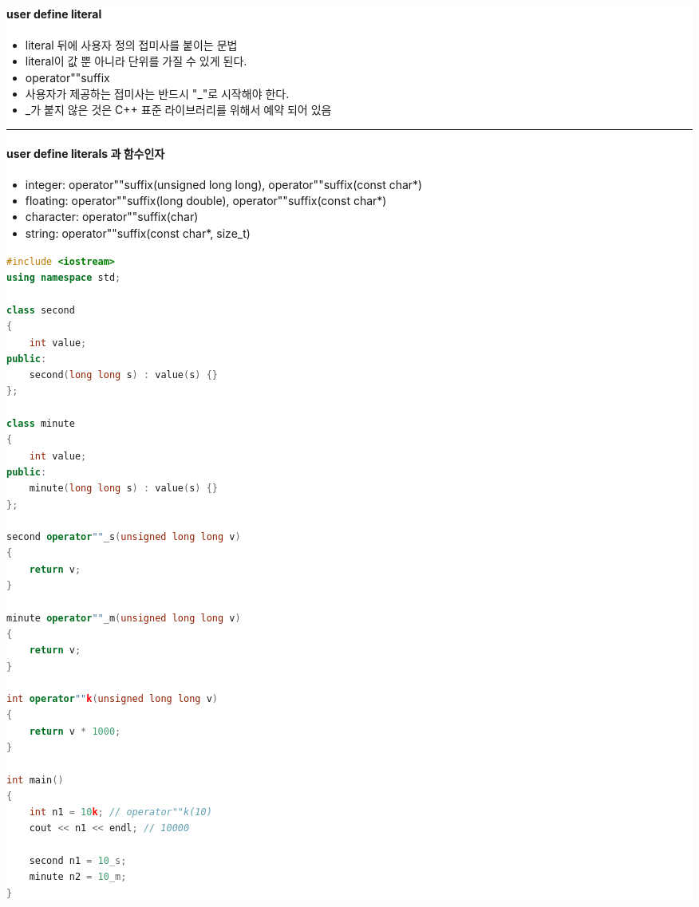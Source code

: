 #### user define literal
- literal 뒤에 사용자 정의 접미사를 붙이는 문법
- literal이 값 뿐 아니라 단위를 가질 수 있게 된다.
- operator""suffix
- 사용자가 제공하는 접미사는 반드시 "_"로 시작해야 한다.
- _가 붙지 않은 것은 C++ 표준 라이브러리를 위해서 예약 되어 있음

---

#### user define literals 과 함수인자
- integer: operator""suffix(unsigned long long), operator""suffix(const char*)
- floating: operator""suffix(long double), operator""suffix(const char*)
- character: operator""suffix(char)
- string: operator""suffix(const char*, size_t)

``` cpp
#include <iostream>
using namespace std;

class second
{
    int value;
public:
    second(long long s) : value(s) {}
};

class minute
{
    int value;
public:
    minute(long long s) : value(s) {}
};

second operator""_s(unsigned long long v)
{
    return v;
}

minute operator""_m(unsigned long long v)
{
    return v;
}

int operator""k(unsigned long long v)
{
    return v * 1000;
}

int main()
{
    int n1 = 10k; // operator""k(10)
    cout << n1 << endl; // 10000

    second n1 = 10_s;
    minute n2 = 10_m;
}
```
